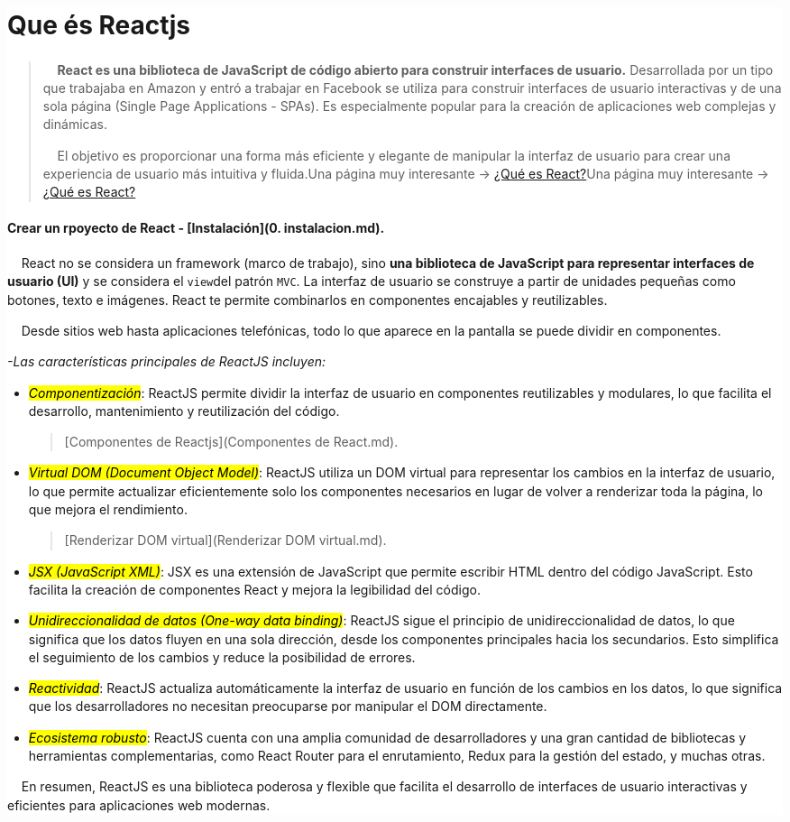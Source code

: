 # Que és Reactjs

>     **React es una biblioteca de JavaScript de código abierto para construir interfaces de usuario.** Desarrollada por un tipo que trabajaba en Amazon y entró a trabajar en Facebook se utiliza para construir interfaces de usuario interactivas y de una sola página (Single Page Applications - SPAs). Es especialmente popular para la creación de aplicaciones web complejas y dinámicas.
> 
>     El objetivo es proporcionar una forma más eficiente y elegante de manipular la interfaz de usuario para crear una experiencia de usuario más intuitiva y fluida.Una página muy interesante -> [¿Qué es React?](https://www.reactjs.wiki/que-es-react)Una página muy interesante -> [¿Qué es React?](https://www.reactjs.wiki/que-es-react)

#### Crear un rpoyecto de React - [Instalación](0. instalacion.md).

    React no se considera un framework (marco de trabajo), sino **una biblioteca de JavaScript para representar interfaces de usuario (UI)** y se considera el `view`del patrón `MVC`. La interfaz de usuario se construye a partir de unidades pequeñas como botones, texto e imágenes. React te permite combinarlos en componentes encajables y reutilizables.

    Desde sitios web hasta aplicaciones telefónicas, todo lo que aparece en la pantalla se puede dividir en componentes. 

*-Las características principales de ReactJS incluyen:*

- *<mark>Componentización</mark>*: ReactJS permite dividir la interfaz de usuario en componentes reutilizables y modulares, lo que facilita el desarrollo, mantenimiento y reutilización del código. 
  
  > [Componentes de Reactjs](Componentes de React.md).

- *<mark>Virtual DOM (Document Object Model)</mark>*: ReactJS utiliza un DOM virtual para representar los cambios en la interfaz de usuario, lo que permite actualizar eficientemente solo los componentes necesarios en lugar de volver a renderizar toda la página, lo que mejora el rendimiento.
  
  > [Renderizar DOM virtual](Renderizar DOM virtual.md).

- *<mark>JSX (JavaScript XML)</mark>*: JSX es una extensión de JavaScript que permite escribir HTML dentro del código JavaScript. Esto facilita la creación de componentes React y mejora la legibilidad del código.

- *<mark>Unidireccionalidad de datos (One-way data binding)</mark>*: ReactJS sigue el principio de unidireccionalidad de datos, lo que significa que los datos fluyen en una sola dirección, desde los componentes principales hacia los secundarios. Esto simplifica el seguimiento de los cambios y reduce la posibilidad de errores.

- *<mark>Reactividad</mark>*: ReactJS actualiza automáticamente la interfaz de usuario en función de los cambios en los datos, lo que significa que los desarrolladores no necesitan preocuparse por manipular el DOM directamente.

- *<mark>Ecosistema robusto</mark>*: ReactJS cuenta con una amplia comunidad de desarrolladores y una gran cantidad de bibliotecas y herramientas complementarias, como React Router para el enrutamiento, Redux para la gestión del estado, y muchas otras.

    En resumen, ReactJS es una biblioteca poderosa y flexible que facilita el desarrollo de interfaces de usuario interactivas y eficientes para aplicaciones web modernas.
